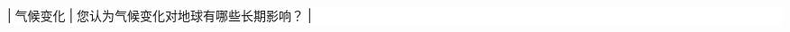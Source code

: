 | 气候变化             | 您认为气候变化对地球有哪些长期影响？                                                                                                                                                                                                                                                                                                                                                                                                                                                                                                                                                                                                                                                                                                                                                                                                                                                                                                                                                                                                                                                                                                                                                                                                                                                                                                                                                                                                                                                                                                                                                                                                                                                                                                                                                                                                                                                                                                                                                                                                                                                                                                                                                                                                                                                                                                                                                                                                                                                                                                                                                                                                                                                                                                                                                                                                                                                                                                                                                                                                                                                                                                                                                                                                                                                                                                                                                                                                                                                                                            |